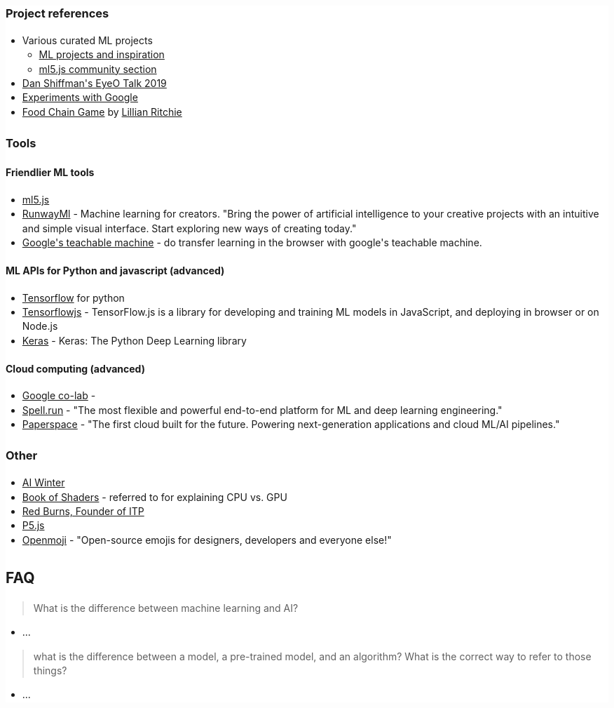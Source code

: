 ### Project references
+ Various curated ML projects  
  + [ML projects and inspiration](https://github.com/yining1023/machine-learning-for-the-web/wiki/References---Inspiration---Links)
  + [ml5.js community section](https://ml5js.org/community)
+ [Dan Shiffman's EyeO Talk 2019](https://github.com/CodingTrain/Eyeo-Festival-2019)
+ [Experiments with Google](https://experiments.withgoogle.com/)
+ [Food Chain Game](https://wp.nyu.edu/lillianritchie/2019/05/13/nature-of-code-final-food-chain-game/) by [Lillian Ritchie](https://wp.nyu.edu/lillianritchie/)

### Tools

#### Friendlier ML tools
+ [ml5.js](https://ml5js.org/)
+ [RunwayMl](https://runwayml.com/) - Machine learning for creators. "Bring the power of artificial intelligence to your creative projects with an intuitive and simple visual interface. Start exploring new ways of creating today."
+ [Google's teachable machine](https://teachablemachine.withgoogle.com/) - do transfer learning in the browser with google's teachable machine.

#### ML APIs for Python and javascript (advanced)
+ [Tensorflow](https://www.tensorflow.org/overview/) for python 
+ [Tensorflowjs](https://www.tensorflow.org/js/) - TensorFlow.js is a library for developing and training ML models in JavaScript, and deploying in browser or on Node.js 
+ [Keras](https://keras.io/) - Keras: The Python Deep Learning library

#### Cloud computing (advanced)
+ [Google co-lab](https://colab.research.google.com/) - 
+ [Spell.run](https://spell.run/) - "The most flexible and powerful end-to-end platform for ML and deep learning engineering." 
+ [Paperspace](https://www.paperspace.com/) - "The first cloud built for the future. Powering next-generation applications and cloud ML/AI pipelines."

### Other
+ [AI Winter](https://en.wikipedia.org/wiki/AI_winter)
+ [Book of Shaders](https://thebookofshaders.com/) - referred to for explaining CPU vs. GPU
+ [Red Burns, Founder of ITP](https://en.wikipedia.org/wiki/Red_Burns)
+ [P5.js](https://p5js.org/)
+ [Openmoji](https://openmoji.org/) - "Open-source emojis for designers, developers and everyone else!"


## FAQ

> What is the difference between machine learning and AI?

+ ...


> what is the difference between a model, a pre-trained model, and an algorithm? What is the correct way to refer to those things?

+ ...
